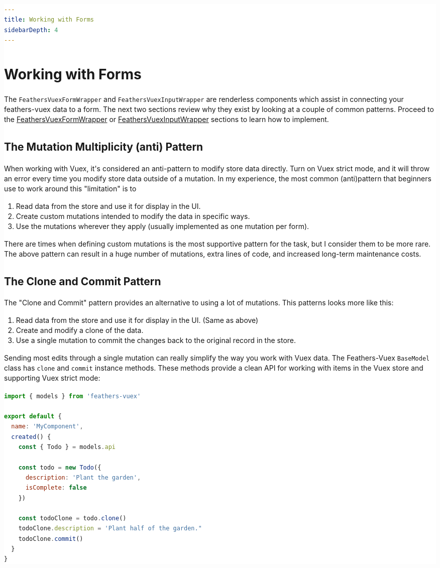 ```yaml
---
title: Working with Forms
sidebarDepth: 4
---
```


# Working with Forms

The `FeathersVuexFormWrapper` and `FeathersVuexInputWrapper` are renderless components which assist in connecting your feathers-vuex data to a form.  The next two sections review why they exist by looking at a couple of common patterns.  Proceed to the [FeathersVuexFormWrapper](#feathersvuexformwrapper) or [FeathersVuexInputWrapper](#feathersvuexinputwrapper) sections to learn how to implement.

## The Mutation Multiplicity (anti) Pattern

When working with Vuex, it's considered an anti-pattern to modify store data directly.  Turn on Vuex strict mode, and it will throw an error every time you modify store data outside of a mutation.  In my experience, the most common (anti)pattern that beginners use to work around this "limitation" is to

1. Read data from the store and use it for display in the UI.
2. Create custom mutations intended to modify the data in specific ways.
3. Use the mutations wherever they apply (usually implemented as one mutation per form).

There are times when defining custom mutations is the most supportive pattern for the task, but I consider them to be more rare.  The above pattern can result in a huge number of mutations, extra lines of code, and increased long-term maintenance costs.

## The Clone and Commit Pattern

The "Clone and Commit" pattern provides an alternative to using a lot of mutations. This patterns looks more like this:

1. Read data from the store and use it for display in the UI.  (Same as above)
2. Create and modify a clone of the data.
3. Use a single mutation to commit the changes back to the original record in the store.

Sending most edits through a single mutation can really simplify the way you work with Vuex data.  The Feathers-Vuex `BaseModel` class has `clone` and `commit` instance methods.   These methods provide a clean API for working with items in the Vuex store and supporting Vuex strict mode:

```js
import { models } from 'feathers-vuex'

export default {
  name: 'MyComponent',
  created() {
    const { Todo } = models.api

    const todo = new Todo({
      description: 'Plant the garden',
      isComplete: false
    })

    const todoClone = todo.clone()
    todoClone.description = 'Plant half of the garden."
    todoClone.commit()
  }
}
```

